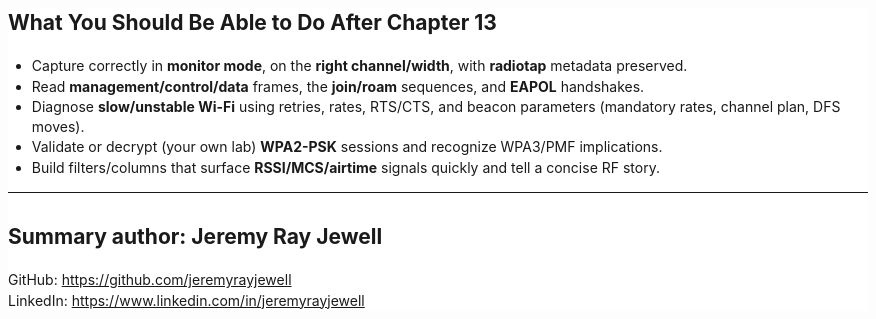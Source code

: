 
## What You Should Be Able to Do After Chapter 13

- Capture correctly in **monitor mode**, on the **right channel/width**, with **radiotap** metadata preserved.
- Read **management/control/data** frames, the **join/roam** sequences, and **EAPOL** handshakes.
- Diagnose **slow/unstable Wi-Fi** using retries, rates, RTS/CTS, and beacon parameters (mandatory rates, channel plan, DFS moves).
- Validate or decrypt (your own lab) **WPA2-PSK** sessions and recognize WPA3/PMF implications.
- Build filters/columns that surface **RSSI/MCS/airtime** signals quickly and tell a concise RF story.

---

## Summary author: **Jeremy Ray Jewell**
GitHub: https://github.com/jeremyrayjewell  
LinkedIn: https://www.linkedin.com/in/jeremyrayjewell

